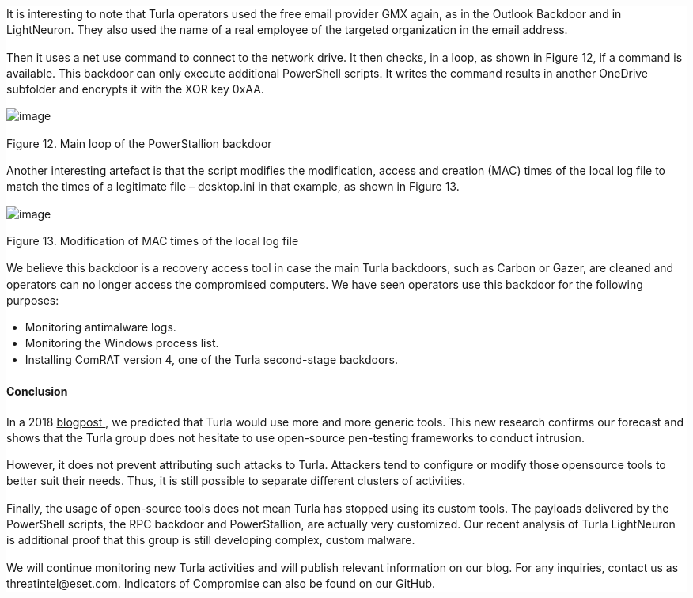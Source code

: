 It is interesting to note that Turla operators used the free email provider GMX again, as in the Outlook Backdoor and
in LightNeuron. They also used the name of a real employee of the targeted organization in the email address.

Then it uses a net use command to connect to the network drive. It then checks, in a loop, as shown in Figure 12, if a
command is available. This backdoor can only execute additional PowerShell scripts. It writes the command results
in another OneDrive subfolder and encrypts it with the XOR key 0xAA.

![image](https://github.com/Whitecat18/Powershell-Scripts-for-Hackers-and-Pentesters/assets/96696929/d6231ca1-903f-423a-b5ff-f9cb3f4d7e62)

Figure 12. Main loop of the PowerStallion backdoor

Another interesting artefact is that the script modifies the modification, access and creation (MAC) times of the local log file to match the times of a legitimate file – desktop.ini in that example, as shown in Figure 13.

![image](https://github.com/Whitecat18/Powershell-Scripts-for-Hackers-and-Pentesters/assets/96696929/f21e7a1d-22c2-474b-8f54-4c3a00e599d7)

Figure 13. Modification of MAC times of the local log file

We believe this backdoor is a recovery access tool in case the main Turla backdoors, such as Carbon or Gazer, are
cleaned and operators can no longer access the compromised computers. We have seen operators use this
backdoor for the following purposes:

* Monitoring antimalware logs.
* Monitoring the Windows process list.
* Installing ComRAT version 4, one of the Turla second-stage backdoors.

#### Conclusion

In a 2018 <a href="https://www.welivesecurity.com/2018/05/22/turla-mosquito-shift-towards-generic-tools/" >blogpost </a>, we predicted that Turla would use more and more generic tools. This new research confirms our
forecast and shows that the Turla group does not hesitate to use open-source pen-testing frameworks to conduct
intrusion.

However, it does not prevent attributing such attacks to Turla. Attackers tend to configure or modify those opensource tools to better suit their needs. Thus, it is still possible to separate different clusters of activities.

Finally, the usage of open-source tools does not mean Turla has stopped using its custom tools. The payloads
delivered by the PowerShell scripts, the RPC backdoor and PowerStallion, are actually very customized. Our recent
analysis of Turla LightNeuron is additional proof that this group is still developing complex, custom malware.

We will continue monitoring new Turla activities and will publish relevant information on our blog. For any inquiries,
contact us as threatintel@eset.com. Indicators of Compromise can also be found on our <a href="https://github.com/eset/malware-ioc/tree/master/turla#turla-powershell-indicators-of-compromise"> GitHub</a>.
